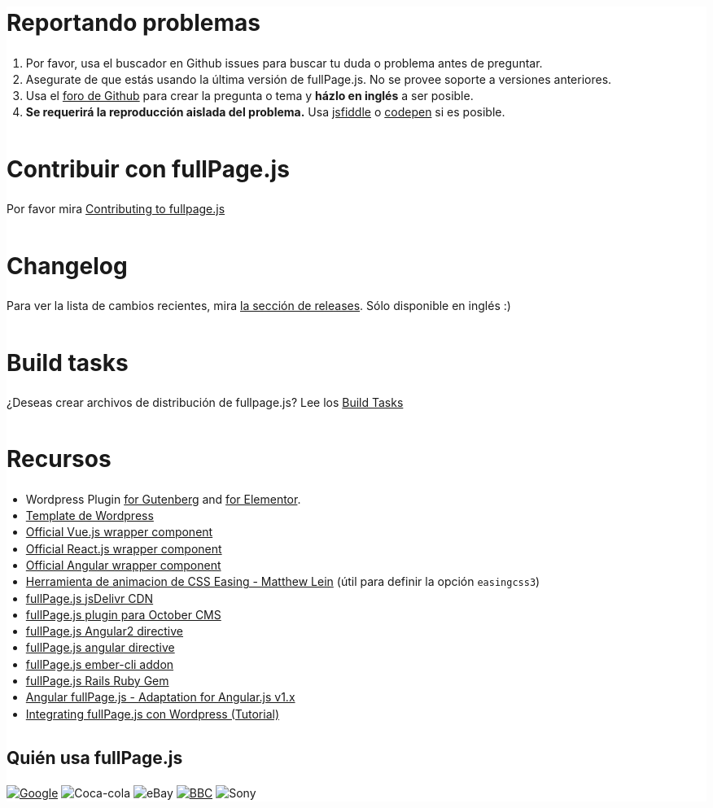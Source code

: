 # Reportando problemas
1. Por favor, usa el buscador en Github issues para buscar tu duda o problema antes de preguntar.
2. Asegurate de que estás usando la última versión de fullPage.js. No se provee soporte a versiones anteriores.
3. Usa el [foro de Github](https://github.com/alvarotrigo/fullPage.js/issues) para crear la pregunta o tema y **házlo en inglés** a ser posible.
4. **Se requerirá la reproducción aislada del problema.** Usa [jsfiddle](https://jsfiddle.net/alvarotrigo/ea17skjr/) o [codepen](https://codepen.io/alvarotrigo/pen/NxyPPp) si es posible.

# Contribuir con fullPage.js
Por favor mira [Contributing to fullpage.js](https://github.com/alvarotrigo/fullPage.js/wiki/Contributing-to-fullpage.js)

# Changelog
Para ver la lista de cambios recientes, mira [la sección de releases](https://github.com/alvarotrigo/fullPage.js/releases).
Sólo disponible en inglés :)

# Build tasks
¿Deseas crear archivos de distribución de fullpage.js? Lee los [Build Tasks](https://github.com/alvarotrigo/fullPage.js/wiki/Build-tasks)

# Recursos
- Wordpress Plugin [for Gutenberg](https://alvarotrigo.com/fullPage/wordpress-plugin-gutenberg/) and [for Elementor](https://alvarotrigo.com/fullPage/wordpress-plugin-elementor/).
- [Template de Wordpress](https://alvarotrigo.com/fullPage/utils/wordpress.html)
- [Official Vue.js wrapper component](https://github.com/alvarotrigo/vue-fullpage.js)
- [Official React.js wrapper component](https://github.com/alvarotrigo/react-fullpage)
- [Official Angular wrapper component](https://github.com/alvarotrigo/angular-fullpage)
- [Herramienta de animacion de CSS Easing - Matthew Lein](https://matthewlein.com/ceaser/) (útil para definir la opción `easingcss3`)
- [fullPage.js jsDelivr CDN](https://www.jsdelivr.com/package/npm/fullpage.js)
- [fullPage.js plugin para October CMS](https://github.com/freestream/oc-parallax-plugin)
- [fullPage.js Angular2 directive](https://github.com/meiblorn/ng2-fullpage)
- [fullPage.js angular directive](https://github.com/hellsan631/angular-fullpage.js)
- [fullPage.js ember-cli addon](https://www.npmjs.com/package/ember-cli-fullpagejs)
- [fullPage.js Rails Ruby Gem](https://rubygems.org/gems/fullpagejs-rails)
- [Angular fullPage.js - Adaptation for Angular.js v1.x](https://github.com/mmautomatizacion/angular-fullpage.js)
- [Integrating fullPage.js con Wordpress (Tutorial)](https://premium.wpmudev.org/blog/build-apple-inspired-full-page-scrolling-pages-for-your-wordpress-site/)

## Quién usa fullPage.js

[![Google](http://wallpapers-for-ipad.com/fullpage/imgs3/logos/google-4.png)](http://www.yourprimer.com/)
![Coca-cola](http://wallpapers-for-ipad.com/fullpage/imgs3/logos/cocacola-4.png)
![eBay](http://wallpapers-for-ipad.com/fullpage/imgs3/logos/ebay-4.png)
[![BBC](http://wallpapers-for-ipad.com/fullpage/imgs3/logos/bbc-4.png)](http://www.bbc.co.uk/news/resources/idt-d88680d1-26f2-4863-be95-83298fd01e02)
![Sony](http://wallpapers-for-ipad.com/fullpage/imgs3/logos/sony-4.png)
